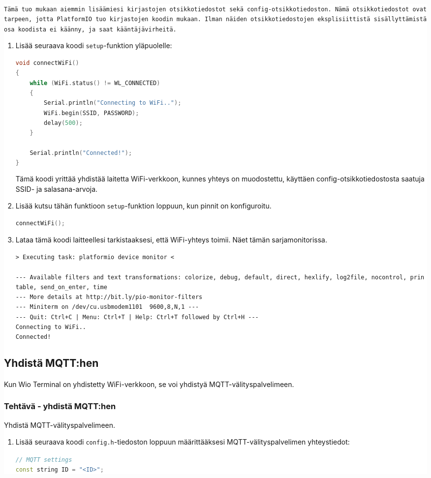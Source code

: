     Tämä tuo mukaan aiemmin lisäämiesi kirjastojen otsikkotiedostot sekä config-otsikkotiedoston. Nämä otsikkotiedostot ovat tarpeen, jotta PlatformIO tuo kirjastojen koodin mukaan. Ilman näiden otsikkotiedostojen eksplisiittistä sisällyttämistä osa koodista ei käänny, ja saat kääntäjävirheitä.

1. Lisää seuraava koodi `setup`-funktion yläpuolelle:

    ```cpp
    void connectWiFi()
    {
        while (WiFi.status() != WL_CONNECTED)
        {
            Serial.println("Connecting to WiFi..");
            WiFi.begin(SSID, PASSWORD);
            delay(500);
        }
    
        Serial.println("Connected!");
    }
    ```

    Tämä koodi yrittää yhdistää laitetta WiFi-verkkoon, kunnes yhteys on muodostettu, käyttäen config-otsikkotiedostosta saatuja SSID- ja salasana-arvoja.

1. Lisää kutsu tähän funktioon `setup`-funktion loppuun, kun pinnit on konfiguroitu.

    ```cpp
    connectWiFi();
    ```

1. Lataa tämä koodi laitteellesi tarkistaaksesi, että WiFi-yhteys toimii. Näet tämän sarjamonitorissa.

    ```output
    > Executing task: platformio device monitor <
    
    --- Available filters and text transformations: colorize, debug, default, direct, hexlify, log2file, nocontrol, printable, send_on_enter, time
    --- More details at http://bit.ly/pio-monitor-filters
    --- Miniterm on /dev/cu.usbmodem1101  9600,8,N,1 ---
    --- Quit: Ctrl+C | Menu: Ctrl+T | Help: Ctrl+T followed by Ctrl+H ---
    Connecting to WiFi..
    Connected!
    ```

## Yhdistä MQTT:hen

Kun Wio Terminal on yhdistetty WiFi-verkkoon, se voi yhdistyä MQTT-välityspalvelimeen.

### Tehtävä - yhdistä MQTT:hen

Yhdistä MQTT-välityspalvelimeen.

1. Lisää seuraava koodi `config.h`-tiedoston loppuun määrittääksesi MQTT-välityspalvelimen yhteystiedot:

    ```cpp
    // MQTT settings
    const string ID = "<ID>";
    